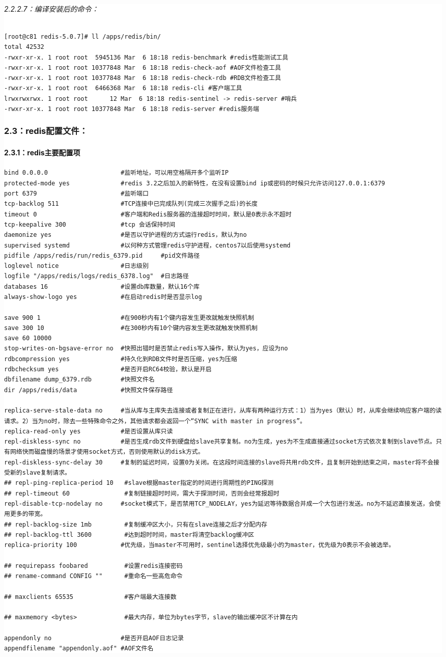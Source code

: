 ###### 2.2.2.7：编译安装后的命令：

```
[root@c81 redis-5.0.7]# ll /apps/redis/bin/
total 42532
-rwxr-xr-x. 1 root root  5945136 Mar  6 18:18 redis-benchmark #redis性能测试工具
-rwxr-xr-x. 1 root root 10377848 Mar  6 18:18 redis-check-aof #AOF文件检查工具
-rwxr-xr-x. 1 root root 10377848 Mar  6 18:18 redis-check-rdb #RDB文件检查工具
-rwxr-xr-x. 1 root root  6466368 Mar  6 18:18 redis-cli #客户端工具
lrwxrwxrwx. 1 root root      12 Mar  6 18:18 redis-sentinel -> redis-server #哨兵
-rwxr-xr-x. 1 root root 10377848 Mar  6 18:18 redis-server #redis服务端
```

### 2.3：redis配置文件：

#### 2.3.1：redis主要配置项

```
bind 0.0.0.0                    #监听地址，可以用空格隔开多个监听IP
protected-mode yes              #redis 3.2之后加入的新特性，在没有设置bind ip或密码的时候只允许访问127.0.0.1:6379
port 6379                       #监听端口
tcp-backlog 511                 #TCP连接中已完成队列(完成三次握手之后)的长度
timeout 0                       #客户端和Redis服务器的连接超时时间，默认是0表示永不超时
tcp-keepalive 300               #tcp 会话保持时间
daemonize yes                   #是否以守护进程的方式运行redis，默认为no
supervised systemd              #以何种方式管理redis守护进程，centos7以后使用systemd
pidfile /apps/redis/run/redis_6379.pid     #pid文件路径
loglevel notice                 #日志级别
logfile "/apps/redis/logs/redis_6378.log"  #日志路径
databases 16                    #设置db库数量，默认16个库
always-show-logo yes            #在启动redis时是否显示log

save 900 1                      #在900秒内有1个键内容发生更改就触发快照机制
save 300 10                     #在300秒内有10个键内容发生更改就触发快照机制
save 60 10000
stop-writes-on-bgsave-error no  #快照出错时是否禁止redis写入操作，默认为yes，应设为no
rdbcompression yes              #持久化到RDB文件时是否压缩，yes为压缩
rdbchecksum yes                 #是否开启RC64校验，默认是开启
dbfilename dump_6379.rdb        #快照文件名
dir /apps/redis/data            #快照文件保存路径

replica-serve-stale-data no     #当从库与主库失去连接或者复制正在进行，从库有两种运行方式：1）当为yes（默认）时，从库会继续响应客户端的读请求。2）当为no时，除去一些特殊命令之外，其他请求都会返回一个“SYNC with master in progress”。
replica-read-only yes           #是否设置从库只读
repl-diskless-sync no           #是否生成rdb文件到硬盘给slave共享复制。no为生成，yes为不生成直接通过socket方式依次复制到slave节点。只有网络快而磁盘慢的场景才使用socket方式，否则使用默认的disk方式。
repl-diskless-sync-delay 30     #复制的延迟时间，设置0为关闭。在这段时间连接的slave将共用rdb文件，且复制开始到结束之间，master将不会接受新的slave复制请求。
## repl-ping-replica-period 10   #slave根据master指定的时间进行周期性的PING探测
## repl-timeout 60               #复制链接超时时间，需大于探测时间，否则会经常报超时
repl-disable-tcp-nodelay no     #socket模式下，是否禁用TCP_NODELAY，yes为延迟等待数据合并成一个大包进行发送。no为不延迟直接发送，会使用更多的带宽。
## repl-backlog-size 1mb         #复制缓冲区大小，只有在slave连接之后才分配内存
## repl-backlog-ttl 3600         #达到超时时间，master将清空backlog缓冲区
replica-priority 100            #优先级，当master不可用时，sentinel选择优先级最小的为master，优先级为0表示不会被选举。

## requirepass foobared          #设置redis连接密码
## rename-command CONFIG ""      #重命名一些高危命令

## maxclients 65535              #客户端最大连接数

## maxmemory <bytes>             #最大内存，单位为bytes字节，slave的输出缓冲区不计算在内

appendonly no                   #是否开启AOF日志记录
appendfilename "appendonly.aof" #AOF文件名
```
